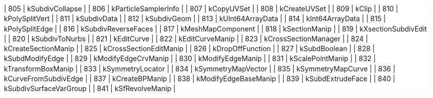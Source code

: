 | 805 | kSubdivCollapse |
| 806 | kParticleSamplerInfo |
| 807 | kCopyUVSet |
| 808 | kCreateUVSet |
| 809 | kClip |
| 810 | kPolySplitVert |
| 811 | kSubdivData |
| 812 | kSubdivGeom |
| 813 | kUInt64ArrayData |
| 814 | kInt64ArrayData |
| 815 | kPolySplitEdge |
| 816 | kSubdivReverseFaces |
| 817 | kMeshMapComponent |
| 818 | kSectionManip |
| 819 | kXsectionSubdivEdit |
| 820 | kSubdivToNurbs |
| 821 | kEditCurve |
| 822 | kEditCurveManip |
| 823 | kCrossSectionManager |
| 824 | kCreateSectionManip |
| 825 | kCrossSectionEditManip |
| 826 | kDropOffFunction |
| 827 | kSubdBoolean |
| 828 | kSubdModifyEdge |
| 829 | kModifyEdgeCrvManip |
| 830 | kModifyEdgeManip |
| 831 | kScalePointManip |
| 832 | kTransformBoxManip |
| 833 | kSymmetryLocator |
| 834 | kSymmetryMapVector |
| 835 | kSymmetryMapCurve |
| 836 | kCurveFromSubdivEdge |
| 837 | kCreateBPManip |
| 838 | kModifyEdgeBaseManip |
| 839 | kSubdExtrudeFace |
| 840 | kSubdivSurfaceVarGroup |
| 841 | kSfRevolveManip |